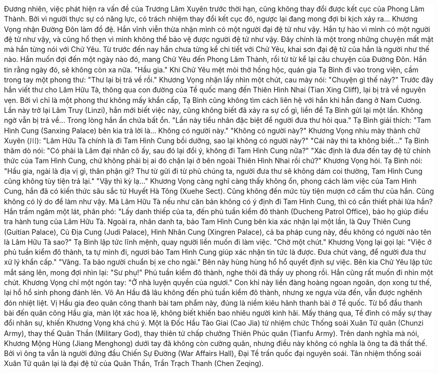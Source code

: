 Đương nhiên, việc phát hiện ra vấn đề của Trương Lâm Xuyên trước thời hạn, cũng không thay đổi được kết cục của Phong Lâm Thành. Bởi vì người thực sự có năng lực, có trách nhiệm thay đổi kết cục đó, ngược lại đang mong đợi bi kịch xảy ra...
Khương Vọng nhận Đường Đôn làm đồ đệ.
Hắn vĩnh viễn thừa nhận mình có một người đại đệ tử như vậy.
Hắn tự hào vì mình có một người đệ tử như vậy, và cũng hổ thẹn vì mình không thể bảo vệ được người đệ tử như vậy.
Đây chính là một trong những chuyện mất mặt mà hắn từng nói với Chử Yêu.
Từ trước đến nay hắn chưa từng kể chi tiết với Chử Yêu, khai sơn đại đệ tử của hắn là người như thế nào. Hắn muốn đợi đến một ngày nào đó, mang Chử Yêu đến Phong Lâm Thành, rồi từ từ kể lại câu chuyện của Đường Đôn.
Hắn tin rằng ngày đó, sẽ không còn xa nữa.
"Hầu gia."
Khi Chử Yêu mệt mỏi thở hồng hộc, quản gia Tạ Bình đi vào trong viện, cầm trong tay một phong thư: "Thư lại bị trả về rồi."
Khương Vọng nhận lấy nhìn một chút, cau mày nói: "Chuyện gì thế này?"
Trước đây hắn viết thư cho Lâm Hữu Tà, thông qua con đường của Tề quốc mang đến Thiên Hình Nhai (Tian Xing Cliff), lại bị trả về nguyên vẹn.
Bởi vì chỉ là một phong thư không mấy khẩn cấp, Tạ Bình cũng không tìm cách liên hệ với hắn khi hắn đang ở Nam Cương.
Lần này trở lại Lâm Truy (Linzi), hắn mới biết việc này, cũng không biết đã xảy ra sự cố gì, liền để Tạ Bình gửi lại một lần. Không ngờ vẫn bị trả về...
Trong lòng hắn ẩn chứa bất ổn.
"Lần này tiểu nhân đặc biệt để người đưa thư hỏi qua." Tạ Bình giải thích: "Tam Hình Cung (Sanxing Palace) bên kia trả lời là... Không có người này."
"Không có người này?" Khương Vọng nhíu mày thành chữ Xuyên (川): "Lâm Hữu Tà chính là đi Tam Hình Cung bồi dưỡng, sao lại không có người này?"
"Cái này thì ta không biết..." Tạ Bình thăm dò nói: "Có phải là Lâm đại nhân cô ấy, sau đó lại đổi ý, không đi Tam Hình Cung nữa?"
"Xác định là đưa đến tay đệ tử chính thức của Tam Hình Cung, chứ không phải bị ai đó chặn lại ở bên ngoài Thiên Hình Nhai rồi chứ?" Khương Vọng hỏi.
Tạ Bình nói: "Hầu gia, ngài là địa vị gì, thân phận gì? Thư từ gửi đi từ phủ chúng ta, người đưa thư sẽ không dám coi thường, Tam Hình Cung cũng không tùy tiện trả lại."
"Vậy thì kỳ lạ..."
Khương Vọng càng nghĩ càng thấy không ổn, phong cách làm việc của Tam Hình Cung, hắn đã có kiến thức sâu sắc từ Huyết Hà Tông (Xuehe Sect). Cũng không đến mức tùy tiện mượn cớ cấm thư của hắn. Cũng không có lý do để làm như vậy.
Mà Lâm Hữu Tà nếu như căn bản không có ý định đi Tam Hình Cung, thì có cần thiết phải lừa hắn?
Hắn trầm ngâm một lát, phân phó: "Lấy danh thiếp của ta, đến phủ tuần kiểm đô thành (Ducheng Patrol Office), bảo họ giúp điều tra hành tung của Lâm Hữu Tà. Ngoài ra, nhân danh ta, bảo Tam Hình Cung bên kia xác nhận lại một lần, là Quy Thiên Cung (Guitian Palace), Củ Địa Cung (Judi Palace), Hình Nhân Cung (Xingren Palace), cả ba pháp cung này, đều không có người nào tên là Lâm Hữu Tà sao?"
Tạ Bình lập tức lĩnh mệnh, quay người liền muốn đi làm việc.
"Chờ một chút." Khương Vọng lại gọi lại:
"Việc ở phủ tuần kiểm đô thành, ta tự mình đi, ngươi bảo Tam Hình Cung giúp xác nhận tin tức là được. Đưa chút vàng, để người đưa thư xử lý khẩn cấp."
"Vâng. Ta bảo người chuẩn bị xe cho ngài."
Bên này hùng hùng hổ hổ quyết định sự việc.
Bên kia Chử Yêu lập tức mắt sáng lên, mong đợi nhìn lại: "Sư phụ!"
Phủ tuần kiểm đô thành, nghe thôi đã thấy uy phong rồi. Hắn cũng rất muốn đi nhìn một chút.
Khương Vọng chỉ một ngón tay: "Ở nhà luyện quyền của ngươi."
Con khỉ này liền đàng hoàng ngoan ngoãn, dọn xong tư thế, lại hổ hổ sinh phong đánh lên.
Võ An Hầu đã lâu không đến phủ tuần kiểm đô thành, nhưng xe ngựa vừa đến, vẫn được nghênh đón nhiệt liệt.
Vị Hầu gia đeo quân công thanh bài tam phẩm này, đúng là niềm kiêu hãnh thanh bài ở Tề quốc. Từ bổ đầu thanh bài đến quân công Hầu gia, màn lột xác hoa lệ, không biết khiến bao nhiêu người kinh hãi.
Mấy tháng qua, Tề đình có mấy sự thay đổi nhân sự, khiến Khương Vọng khá chú ý.
Một là Đốc Hầu Tào Giai (Cao Jia) từ nhiệm chức Thống soái Xuân Tử quân (Chunzi Army), thay thế Quân Thần (Military God), thay thiên tử chấp chưởng Thiên Phúc quân (Tianfu Army).
Trên danh nghĩa mà nói, Khương Mộng Hùng (Jiang Menghong) dưới tay đã không còn cường quân, nhưng điều này không có nghĩa là ông ta đã thất thế. Bởi vì ông ta vẫn là người đứng đầu Chiến Sự Đường (War Affairs Hall), Đại Tề trấn quốc đại nguyên soái. Tân nhiệm thống soái Xuân Tử quân lại là đại đệ tử của Quân Thần, Trần Trạch Thanh (Chen Zeqing).